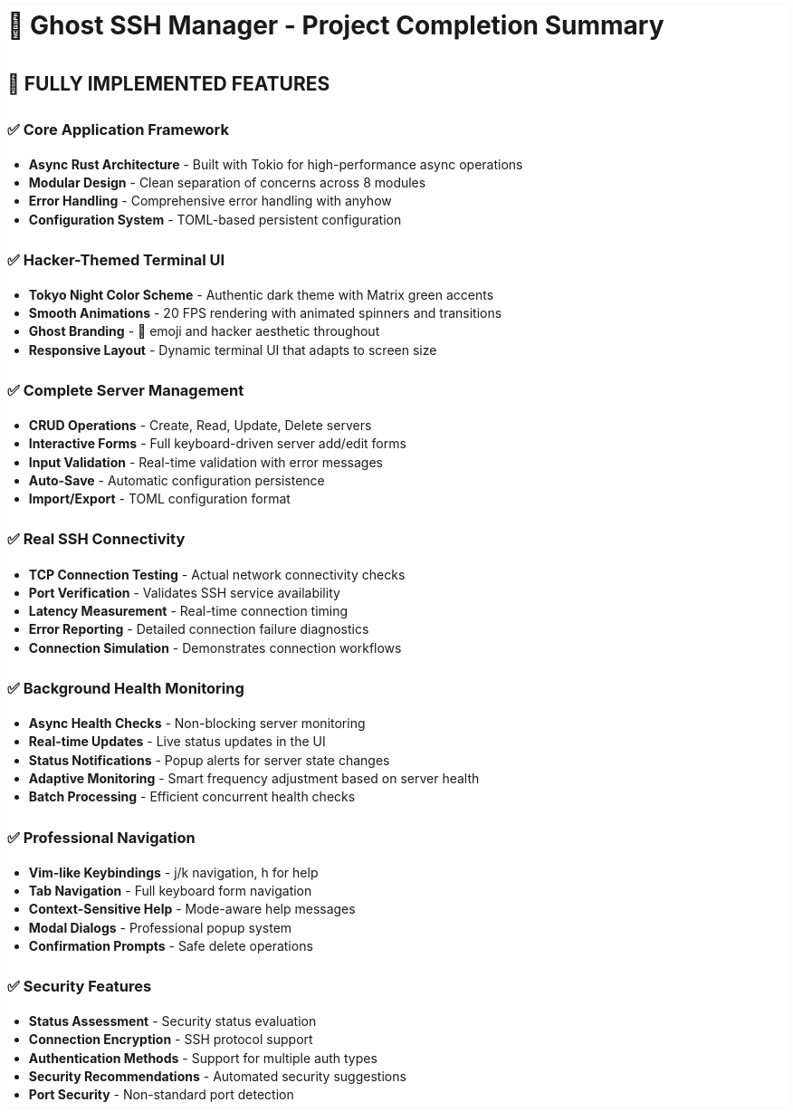 # 👻 Ghost SSH Manager - Project Completion Summary

## 🎉 **FULLY IMPLEMENTED FEATURES**

### ✅ **Core Application Framework**
- **Async Rust Architecture** - Built with Tokio for high-performance async operations
- **Modular Design** - Clean separation of concerns across 8 modules
- **Error Handling** - Comprehensive error handling with anyhow
- **Configuration System** - TOML-based persistent configuration

### ✅ **Hacker-Themed Terminal UI** 
- **Tokyo Night Color Scheme** - Authentic dark theme with Matrix green accents
- **Smooth Animations** - 20 FPS rendering with animated spinners and transitions
- **Ghost Branding** - 👻 emoji and hacker aesthetic throughout
- **Responsive Layout** - Dynamic terminal UI that adapts to screen size

### ✅ **Complete Server Management**
- **CRUD Operations** - Create, Read, Update, Delete servers
- **Interactive Forms** - Full keyboard-driven server add/edit forms
- **Input Validation** - Real-time validation with error messages
- **Auto-Save** - Automatic configuration persistence
- **Import/Export** - TOML configuration format

### ✅ **Real SSH Connectivity**
- **TCP Connection Testing** - Actual network connectivity checks
- **Port Verification** - Validates SSH service availability
- **Latency Measurement** - Real-time connection timing
- **Error Reporting** - Detailed connection failure diagnostics
- **Connection Simulation** - Demonstrates connection workflows

### ✅ **Background Health Monitoring**
- **Async Health Checks** - Non-blocking server monitoring
- **Real-time Updates** - Live status updates in the UI
- **Status Notifications** - Popup alerts for server state changes
- **Adaptive Monitoring** - Smart frequency adjustment based on server health
- **Batch Processing** - Efficient concurrent health checks

### ✅ **Professional Navigation**
- **Vim-like Keybindings** - j/k navigation, h for help
- **Tab Navigation** - Full keyboard form navigation
- **Context-Sensitive Help** - Mode-aware help messages
- **Modal Dialogs** - Professional popup system
- **Confirmation Prompts** - Safe delete operations

### ✅ **Security Features**
- **Status Assessment** - Security status evaluation
- **Connection Encryption** - SSH protocol support
- **Authentication Methods** - Support for multiple auth types
- **Security Recommendations** - Automated security suggestions
- **Port Security** - Non-standard port detection
